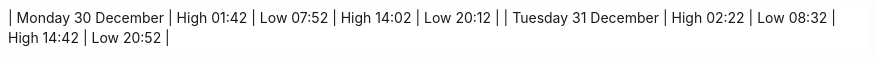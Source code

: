 | Monday 30 December | High 01:42 | Low 07:52 | High 14:02 | Low 20:12 | 
| Tuesday 31 December | High 02:22 | Low 08:32 | High 14:42 | Low 20:52 | 
